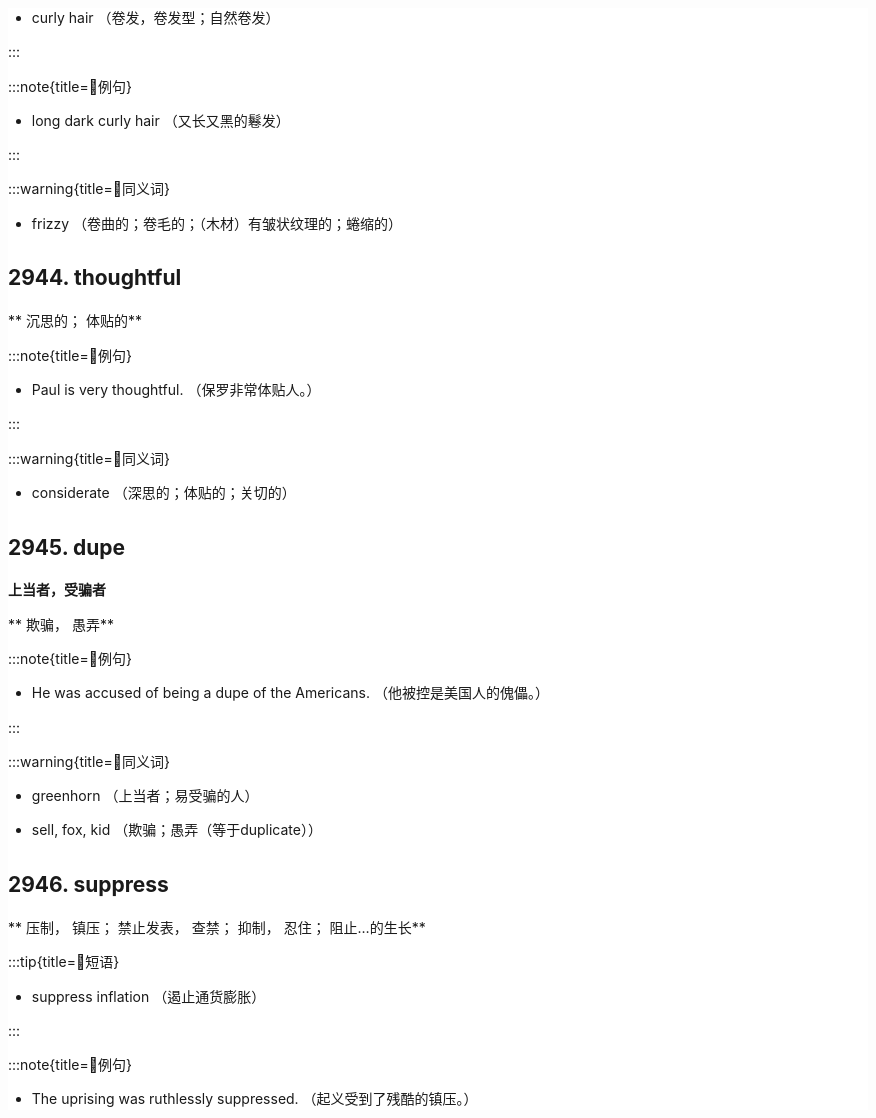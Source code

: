 - curly hair （卷发，卷发型；自然卷发）

:::

:::note{title=🎤例句}

- long dark curly hair （又长又黑的鬈发）

:::

:::warning{title=🤔同义词}

- frizzy （卷曲的；卷毛的；（木材）有皱状纹理的；蜷缩的）


## 2944. thoughtful

** 沉思的； 体贴的**

:::note{title=🎤例句}

- Paul is very thoughtful. （保罗非常体贴人。）

:::

:::warning{title=🤔同义词}

- considerate （深思的；体贴的；关切的）


## 2945. dupe

**上当者，受骗者**

** 欺骗， 愚弄**

:::note{title=🎤例句}

- He was accused of being a dupe of the Americans. （他被控是美国人的傀儡。）

:::

:::warning{title=🤔同义词}

- greenhorn （上当者；易受骗的人）

- sell, fox, kid （欺骗；愚弄（等于duplicate））


## 2946. suppress

** 压制， 镇压； 禁止发表， 查禁； 抑制， 忍住； 阻止…的生长**

:::tip{title=🤩短语}

- suppress inflation （遏止通货膨胀）

:::

:::note{title=🎤例句}

- The uprising was ruthlessly suppressed. （起义受到了残酷的镇压。）
